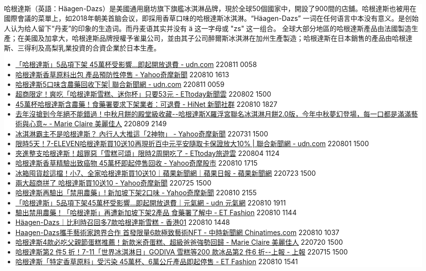 哈根達斯（英語：Häagen-Dazs）是美國通用磨坊旗下旗艦冰淇淋品牌，現於全球50個國家中，開設了900間的店舖。哈根達斯也被用在國際會議的菜單上，如2018年朝美首脑会议，即採用香草口味的哈根達斯冰淇淋。“Häagen-Dazs” 一词在任何语言中本没有意义。是创始人认为给人留下“丹麦”的印象的生造词。而丹麦语其实并没有 ä 这一字母或 "zs" 这一组合。
全球大部分地區的哈根達斯產品由法國製造生產；在美國及加拿大，哈根達斯品牌授權予雀巢公司，並由其子公司醉爾斯冰淇淋在加州生產製造；哈根達斯在日本銷售的產品由哈根達斯、三得利及高梨乳業投資的合資企業於日本生產。
- [「哈根達斯」5品項下架 45萬杯受影響…即起開放退費 - udn.com](https://udn.com/news/story/7266/6527639 "「哈根達斯」5品項下架 45萬杯受影響…即起開放退費 - udn.com") 220811 0058
- [哈根達斯香草原料出包 產品預防性停售 - Yahoo奇摩新聞](https://tw.news.yahoo.com/%E5%93%88%E6%A0%B9%E9%81%94%E6%96%AF%E9%A6%99%E8%8D%89%E5%8E%9F%E6%96%99%E5%87%BA%E5%8C%85-%E7%94%A2%E5%93%81%E9%A0%90%E9%98%B2%E6%80%A7%E5%81%9C%E5%94%AE-081331698.html "哈根達斯香草原料出包 產品預防性停售 - Yahoo奇摩新聞") 220810 1613
- [哈根達斯5口味含農藥回收下架| 聯合新聞網 - udn.com](https://udn.com/news/story/7266/6528367?from=udn_ch2_menu_v2_main_cate "哈根達斯5口味含農藥回收下架| 聯合新聞網 - udn.com") 220811 0059
- [超商限定！爽吃「哈根達斯雪糕、迷你杯」只要53元 - ETtoday新聞雲](https://www.ettoday.net/news/20220802/2307041.htm "超商限定！爽吃「哈根達斯雪糕、迷你杯」只要53元 - ETtoday新聞雲") 220802 1500
- [45萬杯哈根達斯含農藥！食藥署要求下架業者：可退費 - HiNet 新聞社群](https://times.hinet.net/picNews/24072979 "45萬杯哈根達斯含農藥！食藥署要求下架業者：可退費 - HiNet 新聞社群") 220810 1827
- [去年沒搶到今年絕不能錯過！中秋月餅的殿堂級收藏--哈根達斯X羅浮宮聯名冰淇淋月餅2.0版，今年中秋夢幻登場，每一口都是滿滿藝術與心意~ - Marie Claire 美麗佳人](https://www.marieclaire.com.tw/lifestyle/taste/67493 "去年沒搶到今年絕不能錯過！中秋月餅的殿堂級收藏--哈根達斯X羅浮宮聯名冰淇淋月餅2.0版，今年中秋夢幻登場，每一口都是滿滿藝術與心意~ - Marie Claire 美麗佳人") 220809 2149
- [冰淇淋霸主不是哈根達斯？ 內行人大推這「2神物」 - Yahoo奇摩新聞](https://tw.news.yahoo.com/%E5%86%B0%E6%B7%87%E6%B7%8B%E9%9C%B8%E4%B8%BB%E4%B8%8D%E6%98%AF%E5%93%88%E6%A0%B9%E9%81%94%E6%96%AF-%E5%85%A7%E8%A1%8C%E4%BA%BA%E5%A4%A7%E6%8E%A8%E9%80%99-2%E7%A5%9E%E7%89%A9-002736946.html "冰淇淋霸主不是哈根達斯？ 內行人大推這「2神物」 - Yahoo奇摩新聞") 220731 1500
- [限時5天！7-ELEVEN哈根達斯買10送10再現折百中元平安隨取卡保證放大10% | 聯合新聞網 - udn.com](https://udn.com/news/story/7193/6503251 "限時5天！7-ELEVEN哈根達斯買10送10再現折百中元平安隨取卡保證放大10% | 聯合新聞網 - udn.com") 220801 1500
- [夾進整支哈根達斯！超罪惡「雪糕可頌」限時2周開吃了 - ETtoday旅遊雲](https://travel.ettoday.net/article/2306993.htm "夾進整支哈根達斯！超罪惡「雪糕可頌」限時2周開吃了 - ETtoday旅遊雲") 220804 1124
- [哈根達斯香草精驗出致癌物 45萬杯即起停售回收 - Yahoo奇摩股市](https://tw.stock.yahoo.com/news/%E5%93%88%E6%A0%B9%E9%81%94%E6%96%AF%E5%8E%9F%E6%96%99%E9%A6%99%E8%8D%89%E7%B2%BE%E9%A9%97%E5%87%BA%E8%87%B4%E7%99%8C%E7%89%A9-45%E8%90%AC%E6%9D%AF%E5%8D%B3%E8%B5%B7%E5%81%9C%E5%94%AE%E5%9B%9E%E6%94%B6-091529883.html?bcmt=1 "哈根達斯香草精驗出致癌物 45萬杯即起停售回收 - Yahoo奇摩股市") 220810 1715
- [冰箱囤貨趁這檔！小7、全家哈根達斯買10送10｜蘋果新聞網｜蘋果日報 - 蘋果新聞網](https://www.appledaily.com.tw/supplement/20220722/4BCBB24BE6514350AD999F8823 "冰箱囤貨趁這檔！小7、全家哈根達斯買10送10｜蘋果新聞網｜蘋果日報 - 蘋果新聞網") 220723 1500
- [兩大超商拼了 哈根達斯買10送10 - Yahoo奇摩新聞](https://tw.news.yahoo.com/%E5%85%A9%E5%A4%A7%E8%B6%85%E5%95%86%E6%8B%BC%E4%BA%86-%E5%93%88%E6%A0%B9%E9%81%94%E6%96%AF%E8%B2%B710%E9%80%8110-013752776.html "兩大超商拼了 哈根達斯買10送10 - Yahoo奇摩新聞") 220725 1500
- [哈根達斯再驗出「禁用農藥」! 新加坡下架2口味 - Yahoo奇摩新聞](https://tw.news.yahoo.com/%E5%93%88%E6%A0%B9%E9%81%94%E6%96%AF%E5%86%8D%E9%A9%97%E5%87%BA-%E7%A6%81%E7%94%A8%E8%BE%B2%E8%97%A5-%E6%96%B0%E5%8A%A0%E5%9D%A1%E4%B8%8B%E6%9E%B62%E5%8F%A3%E5%91%B3-135509222.html "哈根達斯再驗出「禁用農藥」! 新加坡下架2口味 - Yahoo奇摩新聞") 220810 2155
- [「哈根達斯」5品項下架45萬杯受影響…即起開放退費｜元氣網 - udn 元氣網](https://health.udn.com/health/story/5999/6527639?from=udn-articlemain_ch1005 "「哈根達斯」5品項下架45萬杯受影響…即起開放退費｜元氣網 - udn 元氣網") 220810 1911
- [驗出禁用農藥！「哈根達斯」再遭新加坡下架2產品 食藥署了解中 - ET Fashion](https://discovery.ettoday.net/news/2313293 "驗出禁用農藥！「哈根達斯」再遭新加坡下架2產品 食藥署了解中 - ET Fashion") 220810 1144
- [Häagen-Dazs｜比利時召回多7款哈根達斯雪糕 - 香港01](https://www.hk01.com/article/802350 "Häagen-Dazs｜比利時召回多7款哈根達斯雪糕 - 香港01") 220810 1448
- [Haagen-Dazs攜手藝術家跨界合作 首發限量6款極致藝術NFT - 中時新聞網 Chinatimes.com](https://www.chinatimes.com/realtimenews/20220810001698-263302 "Haagen-Dazs攜手藝術家跨界合作 首發限量6款極致藝術NFT - 中時新聞網 Chinatimes.com") 220810 1037
- [哈根達斯4款必吃父親節蛋糕推薦！新款米奇蛋糕、超級爸爸強勢回歸 - Marie Claire 美麗佳人](https://www.marieclaire.com.tw/lifestyle/taste/67117 "哈根達斯4款必吃父親節蛋糕推薦！新款米奇蛋糕、超級爸爸強勢回歸 - Marie Claire 美麗佳人") 220720 1500
- [哈根達斯第2 件5 折！7-11「世界冰淇淋日」GODIVA 雪糕等200 款冰品第2 件6 折--上報 - 上報](https://www.upmedia.mg/news_info.php?Type=5&SerialNo=149348 "哈根達斯第2 件5 折！7-11「世界冰淇淋日」GODIVA 雪糕等200 款冰品第2 件6 折--上報 - 上報") 220715 1500
- [哈根達斯「特定香草原料」受污染 45萬杯、6萬公斤產品即起停售 - ET Fashion](https://discovery.ettoday.net/news/2313579 "哈根達斯「特定香草原料」受污染 45萬杯、6萬公斤產品即起停售 - ET Fashion") 220810 1541
